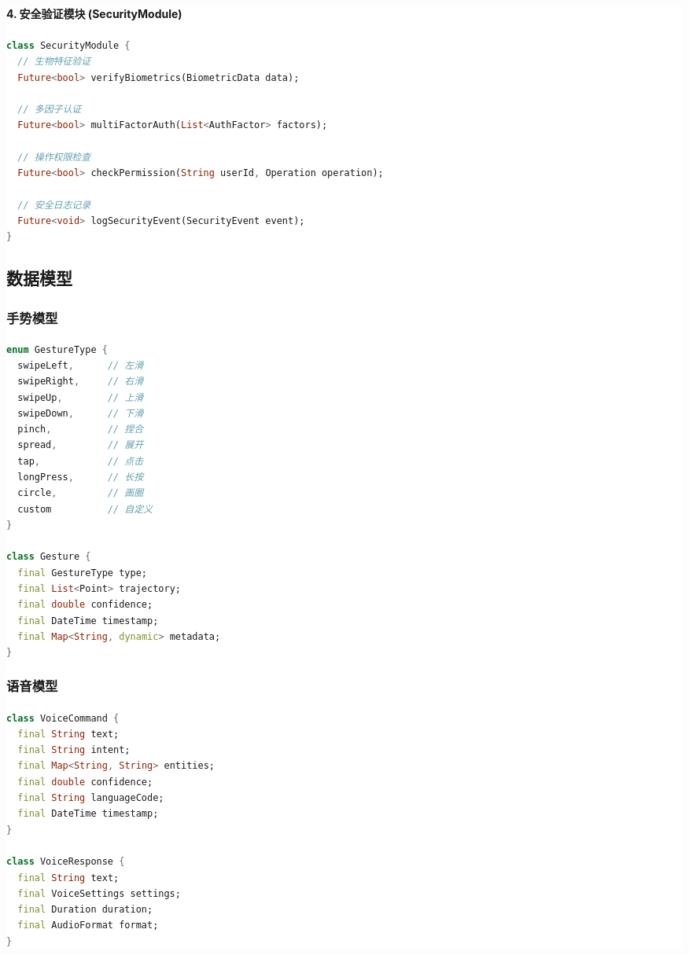 #### 4. 安全验证模块 (SecurityModule)
```dart
class SecurityModule {
  // 生物特征验证
  Future<bool> verifyBiometrics(BiometricData data);
  
  // 多因子认证
  Future<bool> multiFactorAuth(List<AuthFactor> factors);
  
  // 操作权限检查
  Future<bool> checkPermission(String userId, Operation operation);
  
  // 安全日志记录
  Future<void> logSecurityEvent(SecurityEvent event);
}
```

## 数据模型

### 手势模型
```dart
enum GestureType {
  swipeLeft,      // 左滑
  swipeRight,     // 右滑
  swipeUp,        // 上滑
  swipeDown,      // 下滑
  pinch,          // 捏合
  spread,         // 展开
  tap,            // 点击
  longPress,      // 长按
  circle,         // 画圈
  custom          // 自定义
}

class Gesture {
  final GestureType type;
  final List<Point> trajectory;
  final double confidence;
  final DateTime timestamp;
  final Map<String, dynamic> metadata;
}
```

### 语音模型
```dart
class VoiceCommand {
  final String text;
  final String intent;
  final Map<String, String> entities;
  final double confidence;
  final String languageCode;
  final DateTime timestamp;
}

class VoiceResponse {
  final String text;
  final VoiceSettings settings;
  final Duration duration;
  final AudioFormat format;
}
```
